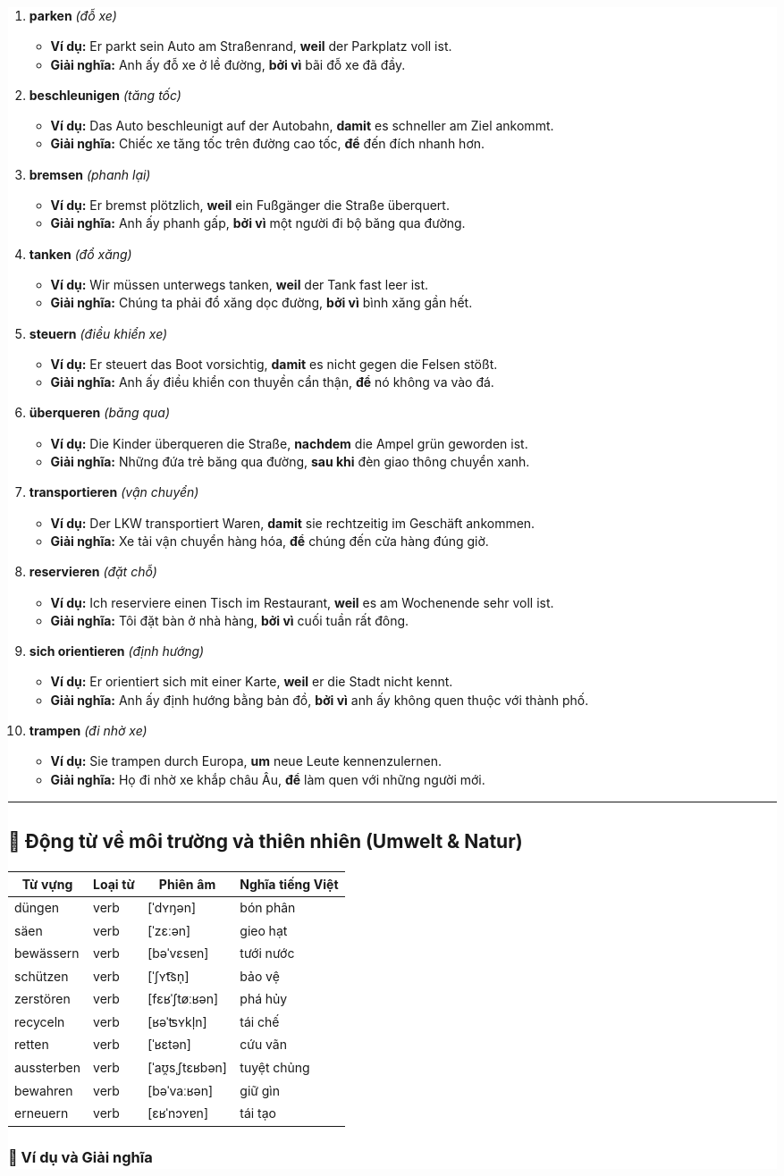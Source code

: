 1. **parken** _(đỗ xe)_
    
    - **Ví dụ:** Er parkt sein Auto am Straßenrand, **weil** der Parkplatz voll ist.
    - **Giải nghĩa:** Anh ấy đỗ xe ở lề đường, **bởi vì** bãi đỗ xe đã đầy.
2. **beschleunigen** _(tăng tốc)_
    
    - **Ví dụ:** Das Auto beschleunigt auf der Autobahn, **damit** es schneller am Ziel ankommt.
    - **Giải nghĩa:** Chiếc xe tăng tốc trên đường cao tốc, **để** đến đích nhanh hơn.
3. **bremsen** _(phanh lại)_
    
    - **Ví dụ:** Er bremst plötzlich, **weil** ein Fußgänger die Straße überquert.
    - **Giải nghĩa:** Anh ấy phanh gấp, **bởi vì** một người đi bộ băng qua đường.
4. **tanken** _(đổ xăng)_
    
    - **Ví dụ:** Wir müssen unterwegs tanken, **weil** der Tank fast leer ist.
    - **Giải nghĩa:** Chúng ta phải đổ xăng dọc đường, **bởi vì** bình xăng gần hết.
5. **steuern** _(điều khiển xe)_
    
    - **Ví dụ:** Er steuert das Boot vorsichtig, **damit** es nicht gegen die Felsen stößt.
    - **Giải nghĩa:** Anh ấy điều khiển con thuyền cẩn thận, **để** nó không va vào đá.
6. **überqueren** _(băng qua)_
    
    - **Ví dụ:** Die Kinder überqueren die Straße, **nachdem** die Ampel grün geworden ist.
    - **Giải nghĩa:** Những đứa trẻ băng qua đường, **sau khi** đèn giao thông chuyển xanh.
7. **transportieren** _(vận chuyển)_
    
    - **Ví dụ:** Der LKW transportiert Waren, **damit** sie rechtzeitig im Geschäft ankommen.
    - **Giải nghĩa:** Xe tải vận chuyển hàng hóa, **để** chúng đến cửa hàng đúng giờ.
8. **reservieren** _(đặt chỗ)_
    
    - **Ví dụ:** Ich reserviere einen Tisch im Restaurant, **weil** es am Wochenende sehr voll ist.
    - **Giải nghĩa:** Tôi đặt bàn ở nhà hàng, **bởi vì** cuối tuần rất đông.
9. **sich orientieren** _(định hướng)_
    
    - **Ví dụ:** Er orientiert sich mit einer Karte, **weil** er die Stadt nicht kennt.
    - **Giải nghĩa:** Anh ấy định hướng bằng bản đồ, **bởi vì** anh ấy không quen thuộc với thành phố.
10. **trampen** _(đi nhờ xe)_
    
	- **Ví dụ:** Sie trampen durch Europa, **um** neue Leute kennenzulernen.
	- **Giải nghĩa:** Họ đi nhờ xe khắp châu Âu, **để** làm quen với những người mới.

---
## **🌱 Động từ về môi trường và thiên nhiên (Umwelt & Natur)**

|**Từ vựng**|**Loại từ**|**Phiên âm**|**Nghĩa tiếng Việt**|
|---|---|---|---|
|düngen|verb|[ˈdʏŋən]|bón phân|
|säen|verb|[ˈzɛːən]|gieo hạt|
|bewässern|verb|[bəˈvɛsɐn]|tưới nước|
|schützen|verb|[ˈʃʏt͡sn̩]|bảo vệ|
|zerstören|verb|[fɛʁˈʃtøːʁən]|phá hủy|
|recyceln|verb|[ʁəˈʦʏkl̩n]|tái chế|
|retten|verb|[ˈʁɛtən]|cứu vãn|
|aussterben|verb|[ˈaʊ̯sˌʃtɛʁbən]|tuyệt chủng|
|bewahren|verb|[bəˈvaːʁən]|giữ gìn|
|erneuern|verb|[ɛʁˈnɔʏɐn]|tái tạo|
### **📌 Ví dụ và Giải nghĩa**
